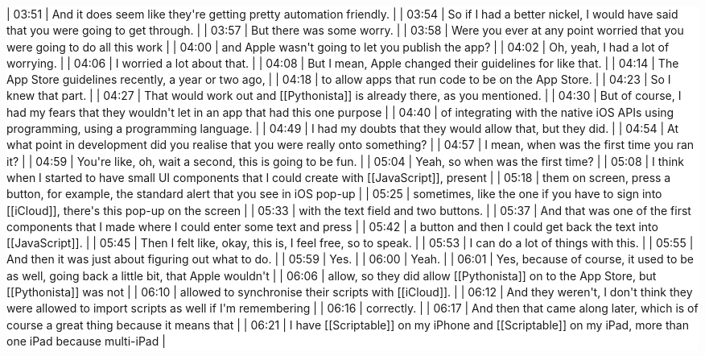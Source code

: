 | 03:51      | And it does seem like they're getting pretty automation friendly.                                                 |
| 03:54      | So if I had a better nickel, I would have said that you were going to get through.                                |
| 03:57      | But there was some worry.                                                                                         |
| 03:58      | Were you ever at any point worried that you were going to do all this work                                        |
| 04:00      | and Apple wasn't going to let you publish the app?                                                                |
| 04:02      | Oh, yeah, I had a lot of worrying.                                                                                |
| 04:06      | I worried a lot about that.                                                                                       |
| 04:08      | But I mean, Apple changed their guidelines for like that.                                                         |
| 04:14      | The App Store guidelines recently, a year or two ago,                                                             |
| 04:18      | to allow apps that run code to be on the App Store.                                                               |
| 04:23      | So I knew that part.                                                                                              |
| 04:27      | That would work out and [[Pythonista]] is already there, as you mentioned.                                            |
| 04:30      | But of course, I had my fears that they wouldn't let in an app that had this one purpose                          |
| 04:40      | of integrating with the native iOS APIs using programming, using a programming language.                          |
| 04:49      | I had my doubts that they would allow that, but they did.                                                         |
| 04:54      | At what point in development did you realise that you were really onto something?                                 |
| 04:57      | I mean, when was the first time you ran it?                                                                       |
| 04:59      | You're like, oh, wait a second, this is going to be fun.                                                          |
| 05:04      | Yeah, so when was the first time?                                                                                 |
| 05:08      | I think when I started to have small UI components that I could create with [[JavaScript]], present               |
| 05:18      | them on screen, press a button, for example, the standard alert that you see in iOS pop-up                        |
| 05:25      | sometimes, like the one if you have to sign into [[iCloud]], there's this pop-up on the screen                        |
| 05:33      | with the text field and two buttons.                                                                              |
| 05:37      | And that was one of the first components that I made where I could enter some text and press                      |
| 05:42      | a button and then I could get back the text into [[JavaScript]].                                                  |
| 05:45      | Then I felt like, okay, this is, I feel free, so to speak.                                                        |
| 05:53      | I can do a lot of things with this.                                                                               |
| 05:55      | And then it was just about figuring out what to do.                                                               |
| 05:59      | Yes.                                                                                                              |
| 06:00      | Yeah.                                                                                                             |
| 06:01      | Yes, because of course, it used to be as well, going back a little bit, that Apple wouldn't                       |
| 06:06      | allow, so they did allow [[Pythonista]] on to the App Store, but [[Pythonista]] was not                             |
| 06:10      | allowed to synchronise their scripts with [[iCloud]].                                                                 |
| 06:12      | And they weren't, I don't think they were allowed to import scripts as well if I'm remembering                    |
| 06:16      | correctly.                                                                                                        |
| 06:17      | And then that came along later, which is of course a great thing because it means that                            |
| 06:21      | I have [[Scriptable]] on my iPhone and [[Scriptable]] on my iPad, more than one iPad because multi-iPad           |